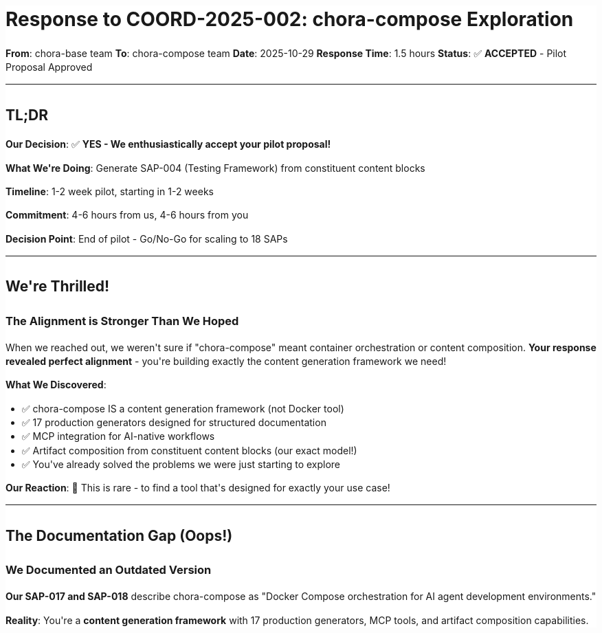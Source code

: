 # Response to COORD-2025-002: chora-compose Exploration

**From**: chora-base team
**To**: chora-compose team
**Date**: 2025-10-29
**Response Time**: 1.5 hours
**Status**: ✅ **ACCEPTED** - Pilot Proposal Approved

---

## TL;DR

**Our Decision**: ✅ **YES - We enthusiastically accept your pilot proposal!**

**What We're Doing**: Generate SAP-004 (Testing Framework) from constituent content blocks

**Timeline**: 1-2 week pilot, starting in 1-2 weeks

**Commitment**: 4-6 hours from us, 4-6 hours from you

**Decision Point**: End of pilot - Go/No-Go for scaling to 18 SAPs

---

## We're Thrilled!

### The Alignment is Stronger Than We Hoped

When we reached out, we weren't sure if "chora-compose" meant container orchestration or content composition. **Your response revealed perfect alignment** - you're building exactly the content generation framework we need!

**What We Discovered**:
- ✅ chora-compose IS a content generation framework (not Docker tool)
- ✅ 17 production generators designed for structured documentation
- ✅ MCP integration for AI-native workflows
- ✅ Artifact composition from constituent content blocks (our exact model!)
- ✅ You've already solved the problems we were just starting to explore

**Our Reaction**: 🎉 This is rare - to find a tool that's designed for exactly your use case!

---

## The Documentation Gap (Oops!)

### We Documented an Outdated Version

**Our SAP-017 and SAP-018** describe chora-compose as "Docker Compose orchestration for AI agent development environments."

**Reality**: You're a **content generation framework** with 17 production generators, MCP tools, and artifact composition capabilities.
